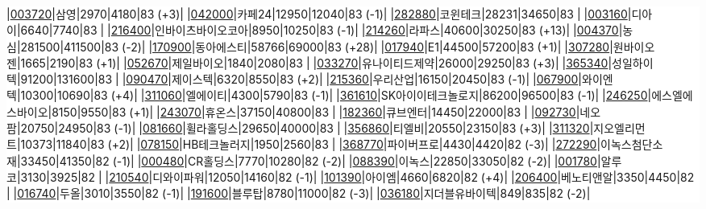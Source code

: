 |[003720](https://finance.daum.net/quotes/A003720)|삼영|2970|4180|83 (+3)|
|[042000](https://finance.daum.net/quotes/A042000)|카페24|12950|12040|83 (-1)|
|[282880](https://finance.daum.net/quotes/A282880)|코윈테크|28231|34650|83 |
|[003160](https://finance.daum.net/quotes/A003160)|디아이|6640|7740|83 |
|[216400](https://finance.daum.net/quotes/A216400)|인바이츠바이오코아|8950|10250|83 (-1)|
|[214260](https://finance.daum.net/quotes/A214260)|라파스|40600|30250|83 (+13)|
|[004370](https://finance.daum.net/quotes/A004370)|농심|281500|411500|83 (-2)|
|[170900](https://finance.daum.net/quotes/A170900)|동아에스티|58766|69000|83 (+28)|
|[017940](https://finance.daum.net/quotes/A017940)|E1|44500|57200|83 (+1)|
|[307280](https://finance.daum.net/quotes/A307280)|원바이오젠|1665|2190|83 (+1)|
|[052670](https://finance.daum.net/quotes/A052670)|제일바이오|1840|2080|83 |
|[033270](https://finance.daum.net/quotes/A033270)|유나이티드제약|26000|29250|83 (+3)|
|[365340](https://finance.daum.net/quotes/A365340)|성일하이텍|91200|131600|83 |
|[090470](https://finance.daum.net/quotes/A090470)|제이스텍|6320|8550|83 (+2)|
|[215360](https://finance.daum.net/quotes/A215360)|우리산업|16150|20450|83 (-1)|
|[067900](https://finance.daum.net/quotes/A067900)|와이엔텍|10300|10690|83 (+4)|
|[311060](https://finance.daum.net/quotes/A311060)|엘에이티|4300|5790|83 (-1)|
|[361610](https://finance.daum.net/quotes/A361610)|SK아이이테크놀로지|86200|96500|83 (-1)|
|[246250](https://finance.daum.net/quotes/A246250)|에스엘에스바이오|8150|9550|83 (+1)|
|[243070](https://finance.daum.net/quotes/A243070)|휴온스|37150|40800|83 |
|[182360](https://finance.daum.net/quotes/A182360)|큐브엔터|14450|22000|83 |
|[092730](https://finance.daum.net/quotes/A092730)|네오팜|20750|24950|83 (-1)|
|[081660](https://finance.daum.net/quotes/A081660)|휠라홀딩스|29650|40000|83 |
|[356860](https://finance.daum.net/quotes/A356860)|티엘비|20550|23150|83 (+3)|
|[311320](https://finance.daum.net/quotes/A311320)|지오엘리먼트|10373|11840|83 (+2)|
|[078150](https://finance.daum.net/quotes/A078150)|HB테크놀러지|1950|2560|83 |
|[368770](https://finance.daum.net/quotes/A368770)|파이버프로|4430|4420|82 (-3)|
|[272290](https://finance.daum.net/quotes/A272290)|이녹스첨단소재|33450|41350|82 (-1)|
|[000480](https://finance.daum.net/quotes/A000480)|CR홀딩스|7770|10280|82 (-2)|
|[088390](https://finance.daum.net/quotes/A088390)|이녹스|22850|33050|82 (-2)|
|[001780](https://finance.daum.net/quotes/A001780)|알루코|3130|3925|82 |
|[210540](https://finance.daum.net/quotes/A210540)|디와이파워|12050|14160|82 (-1)|
|[101390](https://finance.daum.net/quotes/A101390)|아이엠|4660|6820|82 (+4)|
|[206400](https://finance.daum.net/quotes/A206400)|베노티앤알|3350|4450|82 |
|[016740](https://finance.daum.net/quotes/A016740)|두올|3010|3550|82 (-1)|
|[191600](https://finance.daum.net/quotes/A191600)|블루탑|8780|11000|82 (-3)|
|[036180](https://finance.daum.net/quotes/A036180)|지더블유바이텍|849|835|82 (-2)|